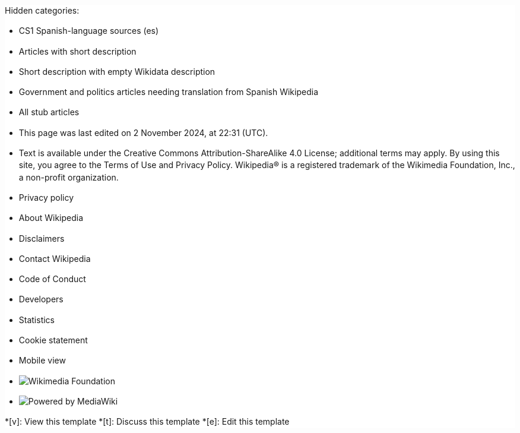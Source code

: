 Hidden categories:

  * CS1 Spanish-language sources (es)
  * Articles with short description
  * Short description with empty Wikidata description
  * Government and politics articles needing translation from Spanish Wikipedia
  * All stub articles

  * This page was last edited on 2 November 2024, at 22:31 (UTC).
  * Text is available under the Creative Commons Attribution-ShareAlike 4.0 License; additional terms may apply. By using this site, you agree to the Terms of Use and Privacy Policy. Wikipedia® is a registered trademark of the Wikimedia Foundation, Inc., a non-profit organization.

  * Privacy policy
  * About Wikipedia
  * Disclaimers
  * Contact Wikipedia
  * Code of Conduct
  * Developers
  * Statistics
  * Cookie statement
  * Mobile view

  * ![Wikimedia Foundation](/static/images/footer/wikimedia-button.svg)
  * ![Powered by MediaWiki](/w/resources/assets/poweredby_mediawiki.svg)

  *[v]: View this template
  *[t]: Discuss this template
  *[e]: Edit this template

